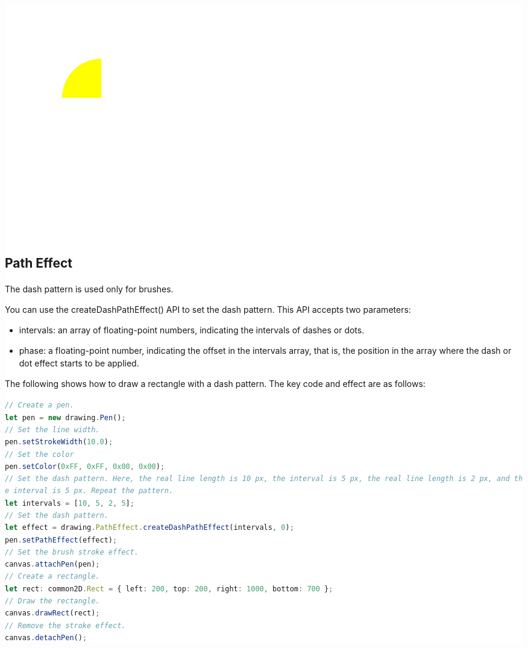 ![image_BlendMode_SrcIn.png](figures/image_BlendMode_SrcIn.png)


## Path Effect

The dash pattern is used only for brushes.

You can use the createDashPathEffect() API to set the dash pattern. This API accepts two parameters:

- intervals: an array of floating-point numbers, indicating the intervals of dashes or dots.

- phase: a floating-point number, indicating the offset in the intervals array, that is, the position in the array where the dash or dot effect starts to be applied.

The following shows how to draw a rectangle with a dash pattern. The key code and effect are as follows:

```ts
// Create a pen.
let pen = new drawing.Pen();
// Set the line width.
pen.setStrokeWidth(10.0);
// Set the color
pen.setColor(0xFF, 0xFF, 0x00, 0x00);
// Set the dash pattern. Here, the real line length is 10 px, the interval is 5 px, the real line length is 2 px, and the interval is 5 px. Repeat the pattern.
let intervals = [10, 5, 2, 5];
// Set the dash pattern.
let effect = drawing.PathEffect.createDashPathEffect(intervals, 0);
pen.setPathEffect(effect);
// Set the brush stroke effect.
canvas.attachPen(pen);
// Create a rectangle.
let rect: common2D.Rect = { left: 200, top: 200, right: 1000, bottom: 700 };
// Draw the rectangle.
canvas.drawRect(rect);
// Remove the stroke effect.
canvas.detachPen();
```
